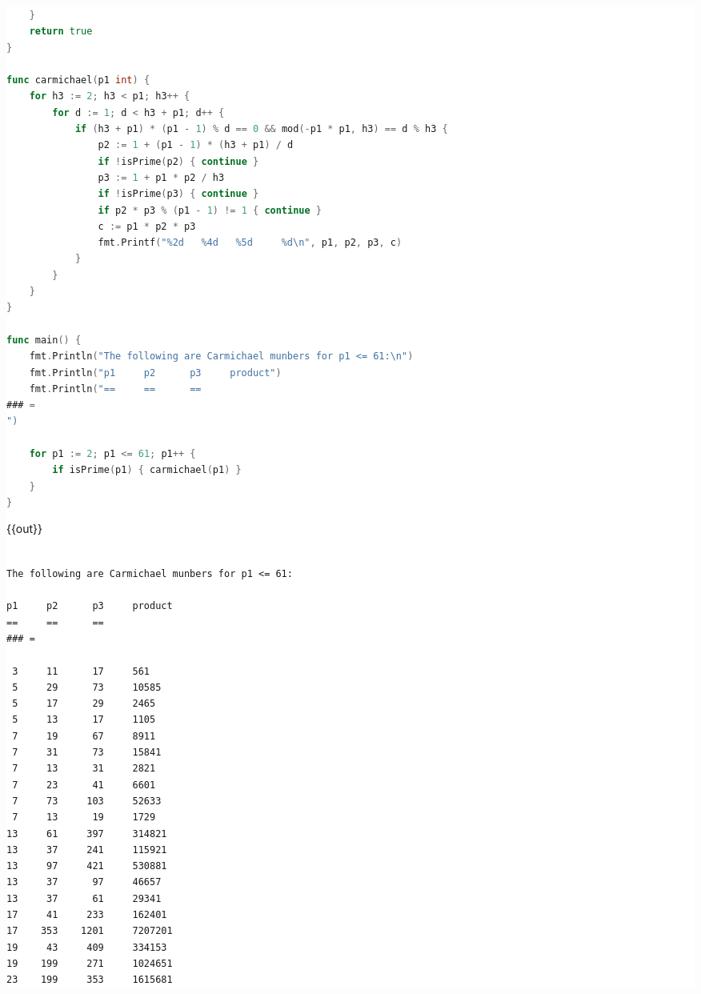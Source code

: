 ```go
    }
    return true
}

func carmichael(p1 int) {
    for h3 := 2; h3 < p1; h3++ {
        for d := 1; d < h3 + p1; d++ {
            if (h3 + p1) * (p1 - 1) % d == 0 && mod(-p1 * p1, h3) == d % h3 {
                p2 := 1 + (p1 - 1) * (h3 + p1) / d
                if !isPrime(p2) { continue }
                p3 := 1 + p1 * p2 / h3
                if !isPrime(p3) { continue }
                if p2 * p3 % (p1 - 1) != 1 { continue }
                c := p1 * p2 * p3
                fmt.Printf("%2d   %4d   %5d     %d\n", p1, p2, p3, c)
            }
        }
    }
}

func main() {
    fmt.Println("The following are Carmichael munbers for p1 <= 61:\n")
    fmt.Println("p1     p2      p3     product")
    fmt.Println("==     ==      ==     
### =
")

    for p1 := 2; p1 <= 61; p1++ {
        if isPrime(p1) { carmichael(p1) }
    }
}
```


{{out}}

```txt

The following are Carmichael munbers for p1 <= 61:

p1     p2      p3     product
==     ==      ==     
### =

 3     11      17     561
 5     29      73     10585
 5     17      29     2465
 5     13      17     1105
 7     19      67     8911
 7     31      73     15841
 7     13      31     2821
 7     23      41     6601
 7     73     103     52633
 7     13      19     1729
13     61     397     314821
13     37     241     115921
13     97     421     530881
13     37      97     46657
13     37      61     29341
17     41     233     162401
17    353    1201     7207201
19     43     409     334153
19    199     271     1024651
23    199     353     1615681
```
